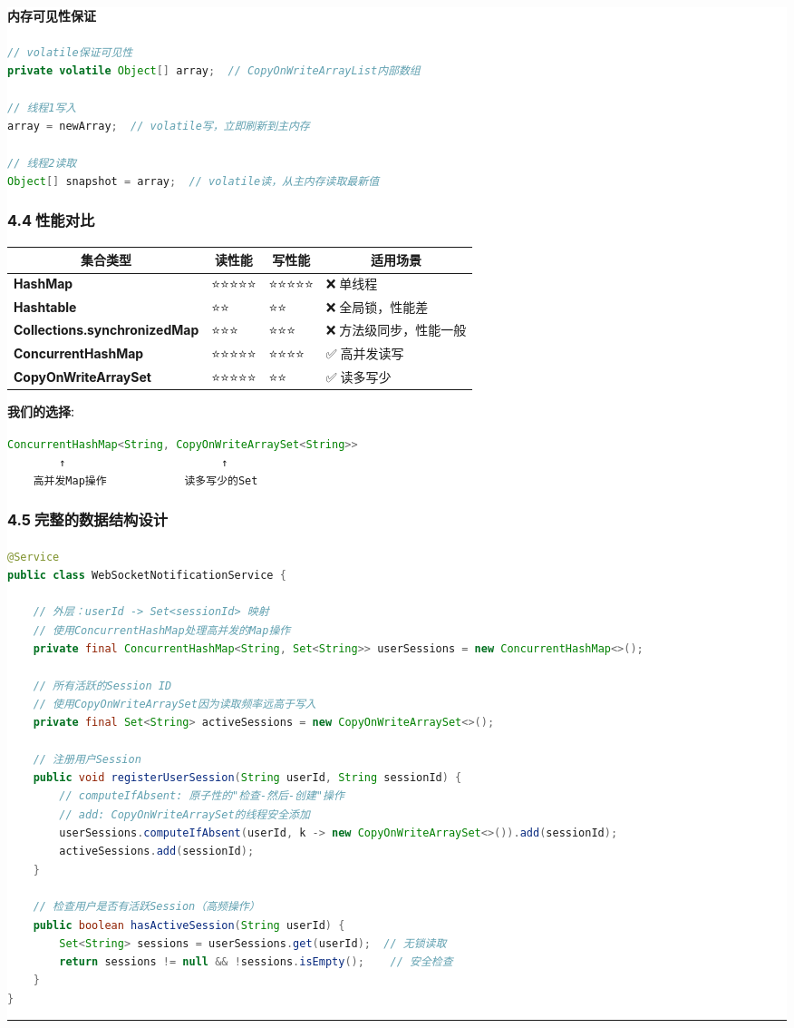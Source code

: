 #### 内存可见性保证

```java
// volatile保证可见性
private volatile Object[] array;  // CopyOnWriteArrayList内部数组

// 线程1写入
array = newArray;  // volatile写，立即刷新到主内存

// 线程2读取
Object[] snapshot = array;  // volatile读，从主内存读取最新值
```

### 4.4 性能对比

| 集合类型 | 读性能 | 写性能 | 适用场景 |
|---------|--------|--------|---------|
| **HashMap** | ⭐⭐⭐⭐⭐ | ⭐⭐⭐⭐⭐ | ❌ 单线程 |
| **Hashtable** | ⭐⭐ | ⭐⭐ | ❌ 全局锁，性能差 |
| **Collections.synchronizedMap** | ⭐⭐⭐ | ⭐⭐⭐ | ❌ 方法级同步，性能一般 |
| **ConcurrentHashMap** | ⭐⭐⭐⭐⭐ | ⭐⭐⭐⭐ | ✅ 高并发读写 |
| **CopyOnWriteArraySet** | ⭐⭐⭐⭐⭐ | ⭐⭐ | ✅ 读多写少 |

**我们的选择**:
```java
ConcurrentHashMap<String, CopyOnWriteArraySet<String>>
        ↑                        ↑
    高并发Map操作            读多写少的Set
```

### 4.5 完整的数据结构设计

```java
@Service
public class WebSocketNotificationService {
    
    // 外层：userId -> Set<sessionId> 映射
    // 使用ConcurrentHashMap处理高并发的Map操作
    private final ConcurrentHashMap<String, Set<String>> userSessions = new ConcurrentHashMap<>();
    
    // 所有活跃的Session ID
    // 使用CopyOnWriteArraySet因为读取频率远高于写入
    private final Set<String> activeSessions = new CopyOnWriteArraySet<>();
    
    // 注册用户Session
    public void registerUserSession(String userId, String sessionId) {
        // computeIfAbsent: 原子性的"检查-然后-创建"操作
        // add: CopyOnWriteArraySet的线程安全添加
        userSessions.computeIfAbsent(userId, k -> new CopyOnWriteArraySet<>()).add(sessionId);
        activeSessions.add(sessionId);
    }
    
    // 检查用户是否有活跃Session（高频操作）
    public boolean hasActiveSession(String userId) {
        Set<String> sessions = userSessions.get(userId);  // 无锁读取
        return sessions != null && !sessions.isEmpty();    // 安全检查
    }
}
```

---